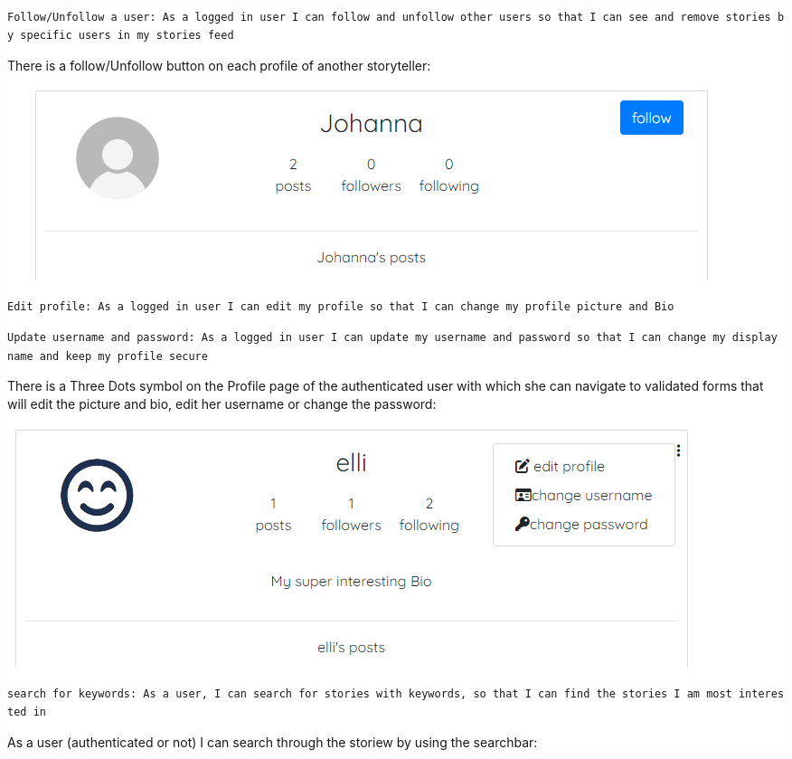 
`Follow/Unfollow a user: As a logged in user I can follow and unfollow other users so that I can see and remove stories by specific users in my stories feed`

There is a follow/Unfollow button on each profile of another storyteller:
<img src="readme_assets/features_follow.PNG">


`Edit profile: As a logged in user I can edit my profile so that I can change my profile picture and Bio`

`Update username and password: As a logged in user I can update my username and password so that I can change my display name and keep my profile secure`

There is a Three Dots symbol on the Profile page of the authenticated user with which she can navigate to validated forms that will edit the picture and bio, edit her username or change the password:
<img src="readme_assets/features_profile.PNG">


`search for keywords: As a user, I can search for stories with keywords, so that I can find the stories I am most interested in`

As a user (authenticated or not) I can search through the storiew by using the searchbar: